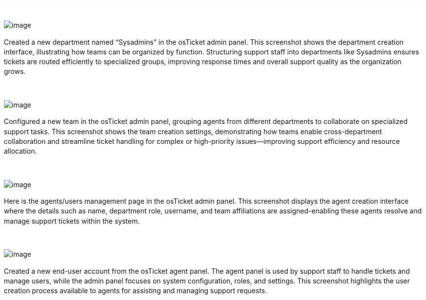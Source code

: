 </p>
<br />

<p>
<img width="1378" height="981" alt="image" src="https://github.com/user-attachments/assets/e324e165-1acd-49bc-a19b-f264a4511702" />

</p>
<p>
Created a new department named “Sysadmins” in the osTicket admin panel. This screenshot shows the department creation interface, illustrating how teams can be organized by function. Structuring support staff into departments like Sysadmins ensures tickets are routed efficiently to specialized groups, improving response times and overall support quality as the organization grows.
</p>

</p>
<br /> 

<p>
<img width="1381" height="983" alt="image" src="https://github.com/user-attachments/assets/b2049417-a51a-42c3-ae16-3fedcd21564f" />

</p>
<p>
Configured a new team in the osTicket admin panel, grouping agents from different departments to collaborate on specialized support tasks. This screenshot shows the team creation settings, demonstrating how teams enable cross-department collaboration and streamline ticket handling for complex or high-priority issues—improving support efficiency and resource allocation.

</p>
<br />

<p>
<img width="1382" height="981" alt="image" src="https://github.com/user-attachments/assets/34b5e20a-5ac2-4b8d-8af6-1a6bced3f5bb" />

</p>
<p>
Here is the agents/users management page in the osTicket admin panel. This screenshot displays the agent creation interface where the details such as name, department role, username, and team affiliations are assigned-enabling these agents resolve and manage support tickets within the system.
</p>

</p>
<br />

<p>
<img width="1382" height="987" alt="image" src="https://github.com/user-attachments/assets/567e8cb0-bba3-4c24-af44-d8a8f52ab587" />

</p>
<p>
Created a new end-user account from the osTicket agent panel. The agent panel is used by support staff to handle tickets and manage users, while the admin panel focuses on system configuration, roles, and settings. This screenshot highlights the user creation process available to agents for assisting and managing support requests.
</p>
